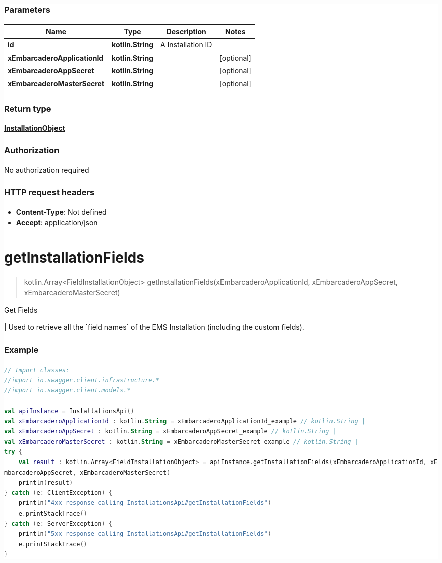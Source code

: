 ### Parameters

Name | Type | Description  | Notes
------------- | ------------- | ------------- | -------------
 **id** | **kotlin.String**| A Installation ID |
 **xEmbarcaderoApplicationId** | **kotlin.String**|  | [optional]
 **xEmbarcaderoAppSecret** | **kotlin.String**|  | [optional]
 **xEmbarcaderoMasterSecret** | **kotlin.String**|  | [optional]

### Return type

[**InstallationObject**](InstallationObject.md)

### Authorization

No authorization required

### HTTP request headers

 - **Content-Type**: Not defined
 - **Accept**: application/json

<a name="getInstallationFields"></a>
# **getInstallationFields**
> kotlin.Array&lt;FieldInstallationObject&gt; getInstallationFields(xEmbarcaderoApplicationId, xEmbarcaderoAppSecret, xEmbarcaderoMasterSecret)

Get Fields

 |      Used to retrieve all the &#x60;field names&#x60; of the EMS Installation (including the custom fields).

### Example
```kotlin
// Import classes:
//import io.swagger.client.infrastructure.*
//import io.swagger.client.models.*

val apiInstance = InstallationsApi()
val xEmbarcaderoApplicationId : kotlin.String = xEmbarcaderoApplicationId_example // kotlin.String | 
val xEmbarcaderoAppSecret : kotlin.String = xEmbarcaderoAppSecret_example // kotlin.String | 
val xEmbarcaderoMasterSecret : kotlin.String = xEmbarcaderoMasterSecret_example // kotlin.String | 
try {
    val result : kotlin.Array<FieldInstallationObject> = apiInstance.getInstallationFields(xEmbarcaderoApplicationId, xEmbarcaderoAppSecret, xEmbarcaderoMasterSecret)
    println(result)
} catch (e: ClientException) {
    println("4xx response calling InstallationsApi#getInstallationFields")
    e.printStackTrace()
} catch (e: ServerException) {
    println("5xx response calling InstallationsApi#getInstallationFields")
    e.printStackTrace()
}
```

